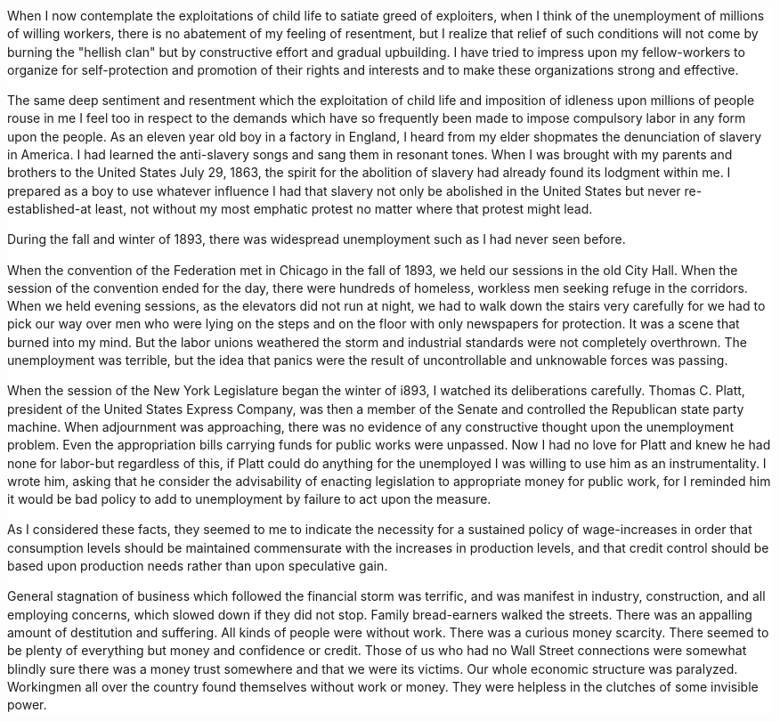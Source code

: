 When I now contemplate the exploitations of child life to satiate greed of
exploiters, when I think of the unemployment of millions of willing workers,
there is no abatement of my feeling of resentment, but I realize that relief
of such conditions will not come by burning the "hellish clan" but by
constructive effort and gradual upbuilding. I have tried to impress upon my
fellow-workers to organize for self-protection and promotion of their rights
and interests and to make these organizations strong and effective.

The same deep sentiment and resentment which the exploitation of child life
and imposition of idleness upon millions of people rouse in me I feel too in
respect to the demands which have so frequently been made to impose compulsory
labor in any form upon the people. As an eleven year old boy in a factory in
England, I heard from my elder shopmates the denunciation of slavery in
America. I had learned the anti-slavery songs and sang them in resonant tones.
When I was brought with my parents and brothers to the United States July 29,
1863, the spirit for the abolition of slavery had already found its lodgment
within me. I prepared as a boy to use whatever influence I had that slavery
not only be abolished in the United States but never re-established-at least,
not without my most emphatic protest no matter where that protest might lead.

During the fall and winter of 1893, there was widespread unemployment such as
I had never seen before.

When the convention of the Federation met in Chicago in the fall of 1893, we
held our sessions in the old City Hall. When the session of the convention
ended for the day, there were hundreds of homeless, workless men seeking
refuge in the corridors. When we held evening sessions, as the elevators did
not run at night, we had to walk down the stairs very carefully for we had to
pick our way over men who were lying on the steps and on the floor with only
newspapers for protection. It was a scene that burned into my mind. But the
labor unions weathered the storm and industrial standards were not completely
overthrown. The unemployment was terrible, but the idea that panics were the
result of uncontrollable and unknowable forces was passing.

When the session of the New York Legislature began the winter of i893, I
watched its deliberations carefully. Thomas C. Platt, president of the United
States Express Company, was then a member of the Senate and controlled the
Republican state party machine. When adjournment was approaching, there was no
evidence of any constructive thought upon the unemployment problem. Even the
appropriation bills carrying funds for public works were unpassed. Now I had
no love for Platt and knew he had none for labor-but regardless of this, if
Platt could do anything for the unemployed I was willing to use him as an
instrumentality. I wrote him, asking that he consider the advisability of
enacting legislation to appropriate money for public work, for I reminded him
it would be bad policy to add to unemployment by failure to act upon the
measure.

As I considered these facts, they seemed to me to indicate the necessity for a
sustained policy of wage-increases in order that consumption levels should be
maintained commensurate with the increases in production levels, and that
credit control should be based upon production needs rather than upon
speculative gain.

General stagnation of business which followed the financial storm was
terrific, and was manifest in industry, construction, and all employing
concerns, which slowed down if they did not stop. Family bread-earners walked
the streets. There was an appalling amount of destitution and suffering. All
kinds of people were without work. There was a curious money scarcity. There
seemed to be plenty of everything but money and confidence or credit. Those of
us who had no Wall Street connections were somewhat blindly sure there was a
money trust somewhere and that we were its victims. Our whole economic
structure was paralyzed. Workingmen all over the country found themselves
without work or money. They were helpless in the clutches of some invisible
power.
